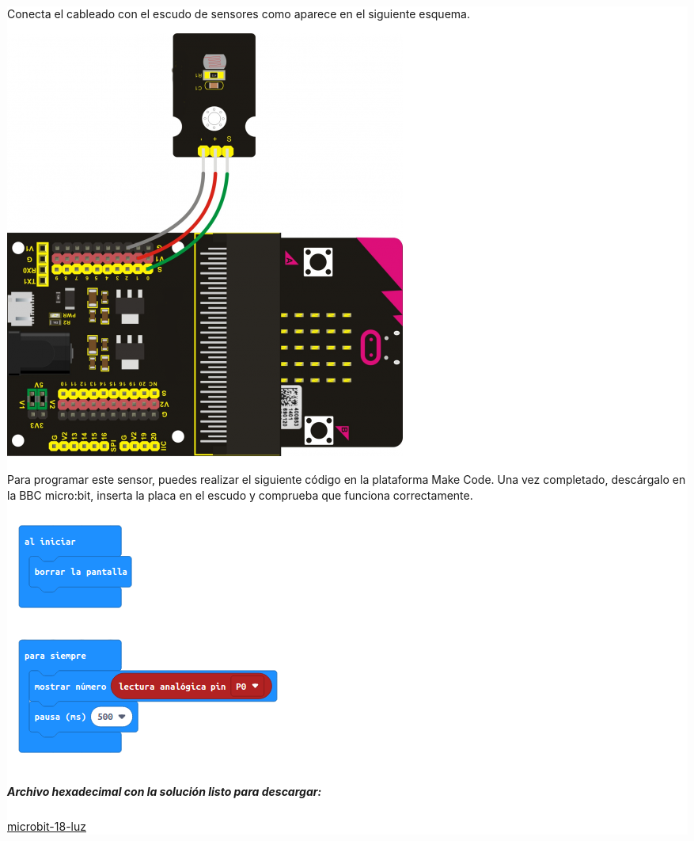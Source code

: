 Conecta el cableado con el escudo de sensores como aparece en el siguiente esquema.

![](images/Img%2056%20-%20con%20luz.png)

Para programar este sensor, puedes realizar el siguiente código en la plataforma Make Code. Una vez completado, descárgalo en la BBC micro:bit, inserta la placa en el escudo y comprueba que funciona correctamente. 

![](images/Img%2057%20-%20cod%20luz.png)

##### _Archivo hexadecimal con la solución listo para descargar:_ 

[microbit-18-luz](images/microbit-18-luz.hex)